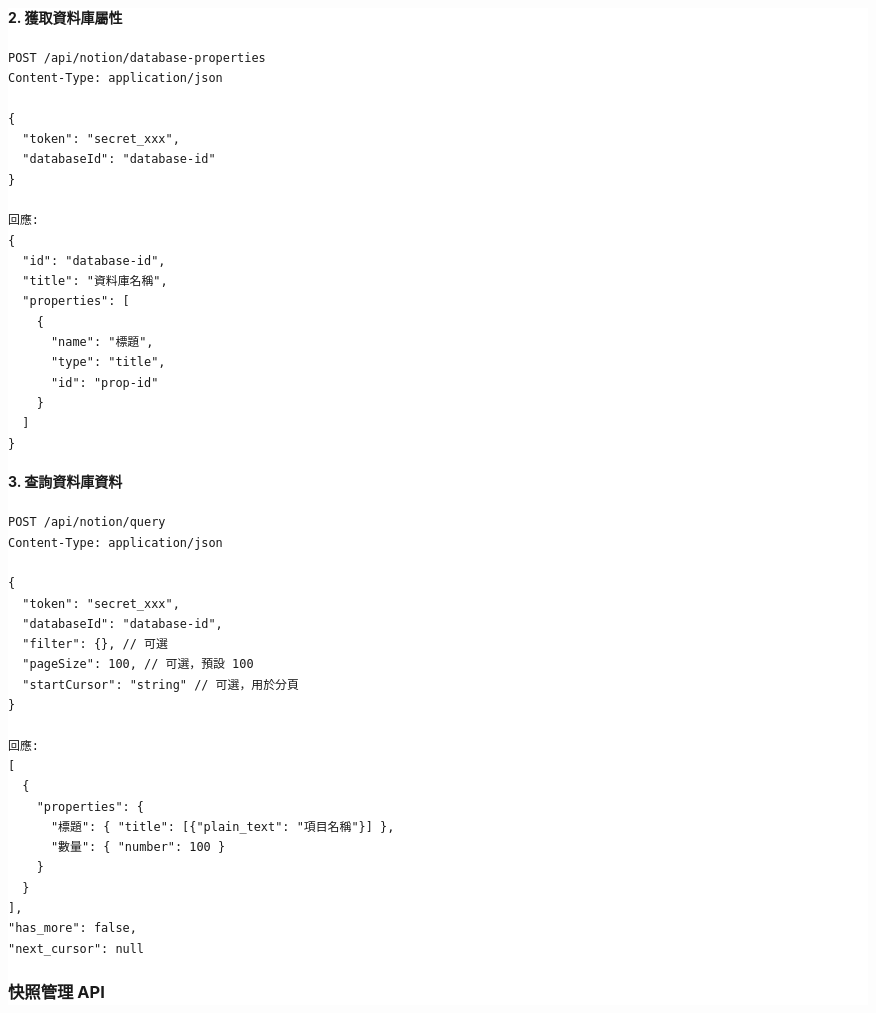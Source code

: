 #### 2. 獲取資料庫屬性

```
POST /api/notion/database-properties
Content-Type: application/json

{
  "token": "secret_xxx",
  "databaseId": "database-id"
}

回應:
{
  "id": "database-id",
  "title": "資料庫名稱",
  "properties": [
    {
      "name": "標題",
      "type": "title",
      "id": "prop-id"
    }
  ]
}
```

#### 3. 查詢資料庫資料

```
POST /api/notion/query
Content-Type: application/json

{
  "token": "secret_xxx",
  "databaseId": "database-id",
  "filter": {}, // 可選
  "pageSize": 100, // 可選，預設 100
  "startCursor": "string" // 可選，用於分頁
}

回應:
[
  {
    "properties": {
      "標題": { "title": [{"plain_text": "項目名稱"}] },
      "數量": { "number": 100 }
    }
  }
],
"has_more": false,
"next_cursor": null
```

### 快照管理 API
